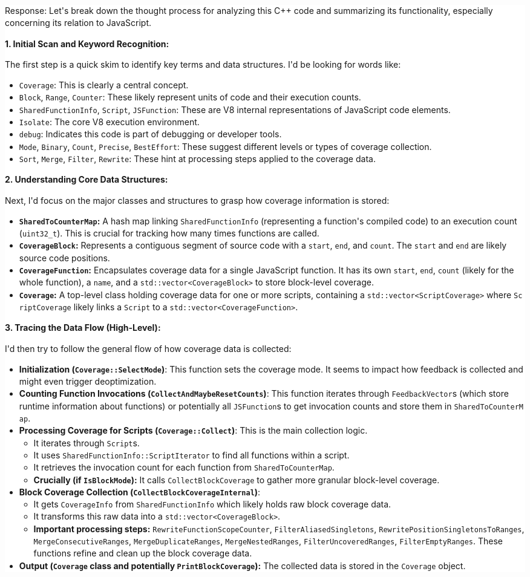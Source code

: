 Response: Let's break down the thought process for analyzing this C++ code and summarizing its functionality, especially concerning its relation to JavaScript.

**1. Initial Scan and Keyword Recognition:**

The first step is a quick skim to identify key terms and data structures. I'd be looking for words like:

* `Coverage`: This is clearly a central concept.
* `Block`, `Range`, `Counter`: These likely represent units of code and their execution counts.
* `SharedFunctionInfo`, `Script`, `JSFunction`: These are V8 internal representations of JavaScript code elements.
* `Isolate`:  The core V8 execution environment.
* `debug`:  Indicates this code is part of debugging or developer tools.
* `Mode`, `Binary`, `Count`, `Precise`, `BestEffort`: These suggest different levels or types of coverage collection.
* `Sort`, `Merge`, `Filter`, `Rewrite`:  These hint at processing steps applied to the coverage data.

**2. Understanding Core Data Structures:**

Next, I'd focus on the major classes and structures to grasp how coverage information is stored:

* **`SharedToCounterMap`:**  A hash map linking `SharedFunctionInfo` (representing a function's compiled code) to an execution count (`uint32_t`). This is crucial for tracking how many times functions are called.
* **`CoverageBlock`:**  Represents a contiguous segment of source code with a `start`, `end`, and `count`. The `start` and `end` are likely source code positions.
* **`CoverageFunction`:**  Encapsulates coverage data for a single JavaScript function. It has its own `start`, `end`, `count` (likely for the whole function), a `name`, and a `std::vector<CoverageBlock>` to store block-level coverage.
* **`Coverage`:**  A top-level class holding coverage data for one or more scripts, containing a `std::vector<ScriptCoverage>` where `ScriptCoverage` likely links a `Script` to a `std::vector<CoverageFunction>`.

**3. Tracing the Data Flow (High-Level):**

I'd then try to follow the general flow of how coverage data is collected:

* **Initialization (`Coverage::SelectMode`)**:  This function sets the coverage mode. It seems to impact how feedback is collected and might even trigger deoptimization.
* **Counting Function Invocations (`CollectAndMaybeResetCounts`)**: This function iterates through `FeedbackVector`s (which store runtime information about functions) or potentially all `JSFunction`s to get invocation counts and store them in `SharedToCounterMap`.
* **Processing Coverage for Scripts (`Coverage::Collect`)**: This is the main collection logic.
    * It iterates through `Script`s.
    * It uses `SharedFunctionInfo::ScriptIterator` to find all functions within a script.
    * It retrieves the invocation count for each function from `SharedToCounterMap`.
    * **Crucially (if `IsBlockMode`):** It calls `CollectBlockCoverage` to gather more granular block-level coverage.
* **Block Coverage Collection (`CollectBlockCoverageInternal`)**:
    * It gets `CoverageInfo` from `SharedFunctionInfo` which likely holds raw block coverage data.
    * It transforms this raw data into a `std::vector<CoverageBlock>`.
    * **Important processing steps:**  `RewriteFunctionScopeCounter`, `FilterAliasedSingletons`, `RewritePositionSingletonsToRanges`, `MergeConsecutiveRanges`, `MergeDuplicateRanges`, `MergeNestedRanges`, `FilterUncoveredRanges`, `FilterEmptyRanges`. These functions refine and clean up the block coverage data.
* **Output (`Coverage` class and potentially `PrintBlockCoverage`):** The collected data is stored in the `Coverage` object.
